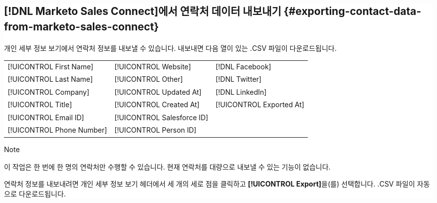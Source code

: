 ## [!DNL Marketo Sales Connect]에서 연락처 데이터 내보내기 {#exporting-contact-data-from-marketo-sales-connect}

개인 세부 정보 보기에서 연락처 정보를 내보낼 수 있습니다. 내보내면 다음 열이 있는 .CSV 파일이 다운로드됩니다.

<table> 
 <colgroup> 
  <col> 
  <col> 
  <col> 
 </colgroup> 
 <tbody> 
  <tr> 
   <td>[!UICONTROL First Name]</td> 
   <td>[!UICONTROL Website]</td> 
   <td>[!DNL Facebook]</td> 
  </tr> 
  <tr> 
   <td>[!UICONTROL Last Name]</td> 
   <td>[!UICONTROL Other]</td> 
   <td>[!DNL Twitter]</td> 
  </tr> 
  <tr> 
   <td>[!UICONTROL Company]</td> 
   <td>[!UICONTROL Updated At]</td> 
   <td>[!DNL LinkedIn]</td> 
  </tr> 
  <tr> 
   <td>[!UICONTROL Title]</td> 
   <td>[!UICONTROL Created At]</td> 
   <td>[!UICONTROL Exported At]</td> 
  </tr> 
  <tr> 
   <td>[!UICONTROL Email ID]</td> 
   <td>[!UICONTROL Salesforce ID]</td> 
   <td><br></td> 
  </tr> 
  <tr> 
   <td>[!UICONTROL Phone Number]</td> 
   <td>[!UICONTROL Person ID]</td> 
   <td><br></td> 
  </tr> 
 </tbody> 
</table>

>[!NOTE]
>
>이 작업은 한 번에 한 명의 연락처만 수행할 수 있습니다. 현재 연락처를 대량으로 내보낼 수 있는 기능이 없습니다.

연락처 정보를 내보내려면 개인 세부 정보 보기 헤더에서 세 개의 세로 점을 클릭하고 **[!UICONTROL Export]**&#x200B;을(를) 선택합니다. .CSV 파일이 자동으로 다운로드됩니다.
